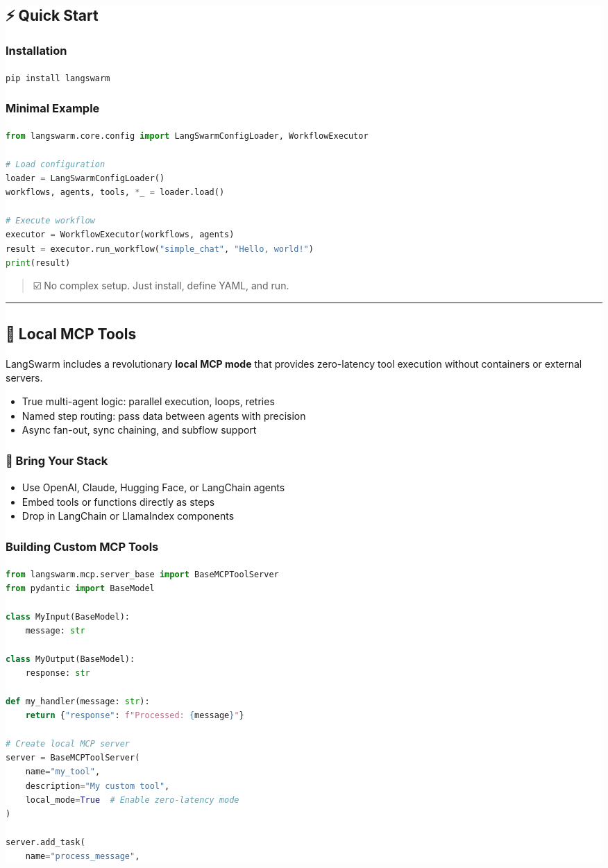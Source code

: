 
## ⚡️ Quick Start

### Installation
```bash
pip install langswarm
```

### Minimal Example
```python
from langswarm.core.config import LangSwarmConfigLoader, WorkflowExecutor

# Load configuration
loader = LangSwarmConfigLoader()
workflows, agents, tools, *_ = loader.load()

# Execute workflow
executor = WorkflowExecutor(workflows, agents)
result = executor.run_workflow("simple_chat", "Hello, world!")
print(result)
```

> ☑️ No complex setup. Just install, define YAML, and run.

---

## 🔧 Local MCP Tools

LangSwarm includes a revolutionary **local MCP mode** that provides zero-latency tool execution without containers or external servers.

* True multi-agent logic: parallel execution, loops, retries
* Named step routing: pass data between agents with precision
* Async fan-out, sync chaining, and subflow support

### 🔌 Bring Your Stack

* Use OpenAI, Claude, Hugging Face, or LangChain agents
* Embed tools or functions directly as steps
* Drop in LangChain or LlamaIndex components

### Building Custom MCP Tools
```python
from langswarm.mcp.server_base import BaseMCPToolServer
from pydantic import BaseModel

class MyInput(BaseModel):
    message: str

class MyOutput(BaseModel):
    response: str

def my_handler(message: str):
    return {"response": f"Processed: {message}"}

# Create local MCP server
server = BaseMCPToolServer(
    name="my_tool",
    description="My custom tool",
    local_mode=True  # Enable zero-latency mode
)

server.add_task(
    name="process_message",
```